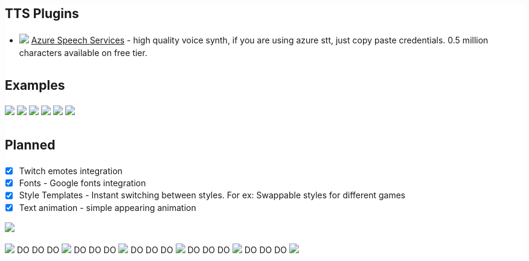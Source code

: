 ## TTS Plugins
- <img src=".github/images/browsers/desktop_main.png" height=20> [Azure Speech Services](https://azure.microsoft.com/en-us/pricing/details/cognitive-services/speech-services/) - high quality voice synth, if you are using azure stt, just copy paste credentials. 0.5 million characters available on free tier.

## Examples
<img src=".github/images/examples/ex-1.gif">
<img src=".github/images/examples/ex-1.png">
<img src=".github/images/examples/ex-5.jpg">
<img src=".github/images/examples/ex-2.png">
<img src=".github/images/examples/ex-3.png">
<img src=".github/images/examples/ex-4.jpg">

## Planned
- [x] Twitch emotes integration
- [x] Fonts - Google fonts integration
- [x] Style Templates - Instant switching between styles. For ex: Swappable styles for different games
- [x] Text animation - simple appearing animation

<img src="https://visitor-badge.glitch.me/badge?page_id=mmpneo.simple-obs-stt">

![](https://cdn.betterttv.net/emote/603bef907c74605395f3604a/1x) DO DO DO ![](https://cdn.betterttv.net/emote/603bef907c74605395f3604a/1x) DO DO DO ![](https://cdn.betterttv.net/emote/603bef907c74605395f3604a/1x) DO DO DO ![](https://cdn.betterttv.net/emote/603bef907c74605395f3604a/1x) DO DO DO ![](https://cdn.betterttv.net/emote/603bef907c74605395f3604a/1x) DO DO DO ![](https://cdn.betterttv.net/emote/603bef907c74605395f3604a/1x)
